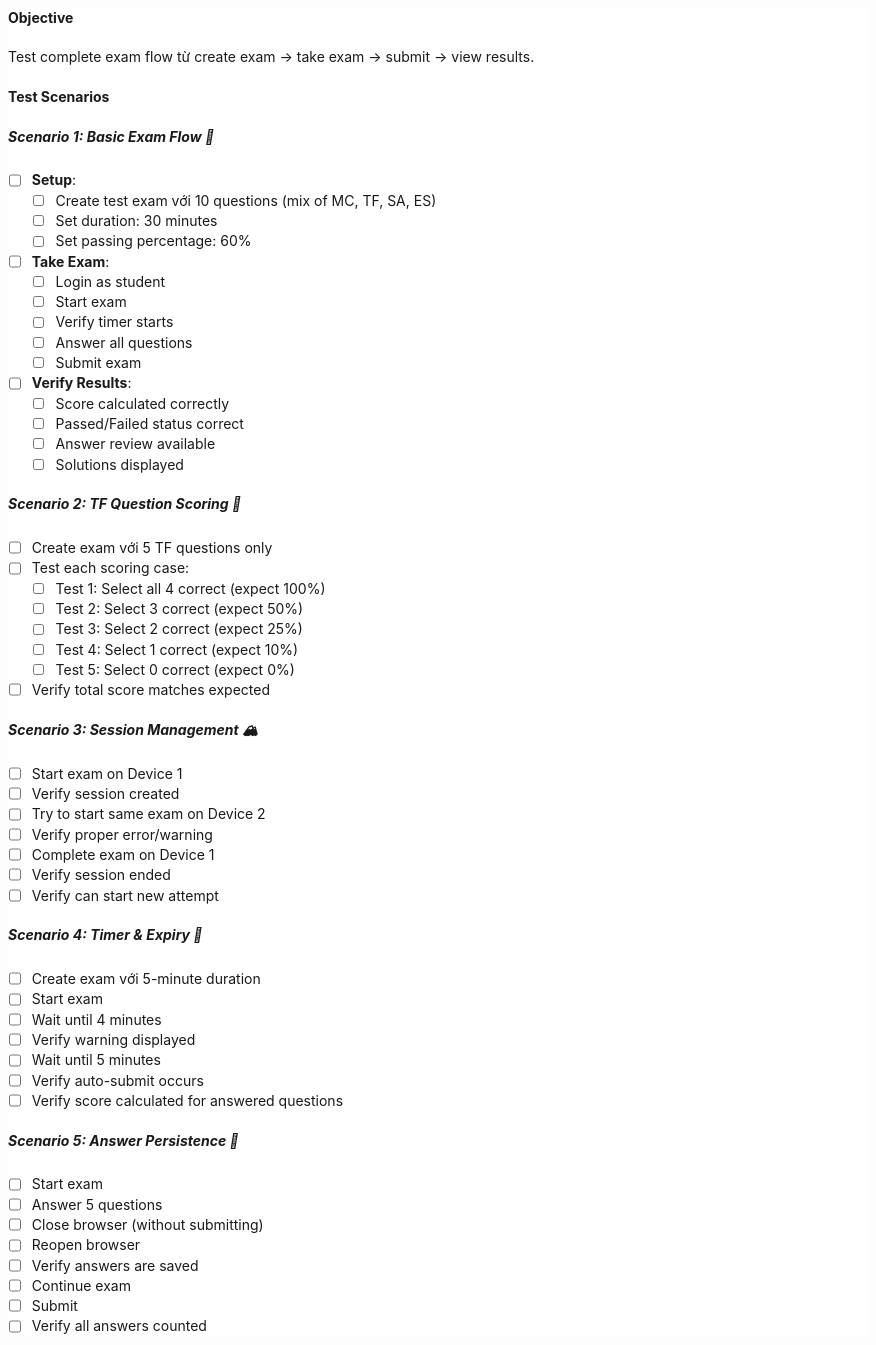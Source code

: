 #### **Objective**
Test complete exam flow từ create exam → take exam → submit → view results.

#### **Test Scenarios**

##### **Scenario 1: Basic Exam Flow** 🗻
- [ ] **Setup**:
  - [ ] Create test exam với 10 questions (mix of MC, TF, SA, ES)
  - [ ] Set duration: 30 minutes
  - [ ] Set passing percentage: 60%
- [ ] **Take Exam**:
  - [ ] Login as student
  - [ ] Start exam
  - [ ] Verify timer starts
  - [ ] Answer all questions
  - [ ] Submit exam
- [ ] **Verify Results**:
  - [ ] Score calculated correctly
  - [ ] Passed/Failed status correct
  - [ ] Answer review available
  - [ ] Solutions displayed

##### **Scenario 2: TF Question Scoring** 🗻
- [ ] Create exam với 5 TF questions only
- [ ] Test each scoring case:
  - [ ] Test 1: Select all 4 correct (expect 100%)
  - [ ] Test 2: Select 3 correct (expect 50%)
  - [ ] Test 3: Select 2 correct (expect 25%)
  - [ ] Test 4: Select 1 correct (expect 10%)
  - [ ] Test 5: Select 0 correct (expect 0%)
- [ ] Verify total score matches expected

##### **Scenario 3: Session Management** 🏔️
- [ ] Start exam on Device 1
- [ ] Verify session created
- [ ] Try to start same exam on Device 2
- [ ] Verify proper error/warning
- [ ] Complete exam on Device 1
- [ ] Verify session ended
- [ ] Verify can start new attempt

##### **Scenario 4: Timer & Expiry** 🗻
- [ ] Create exam với 5-minute duration
- [ ] Start exam
- [ ] Wait until 4 minutes
- [ ] Verify warning displayed
- [ ] Wait until 5 minutes
- [ ] Verify auto-submit occurs
- [ ] Verify score calculated for answered questions

##### **Scenario 5: Answer Persistence** 🗻
- [ ] Start exam
- [ ] Answer 5 questions
- [ ] Close browser (without submitting)
- [ ] Reopen browser
- [ ] Verify answers are saved
- [ ] Continue exam
- [ ] Submit
- [ ] Verify all answers counted
